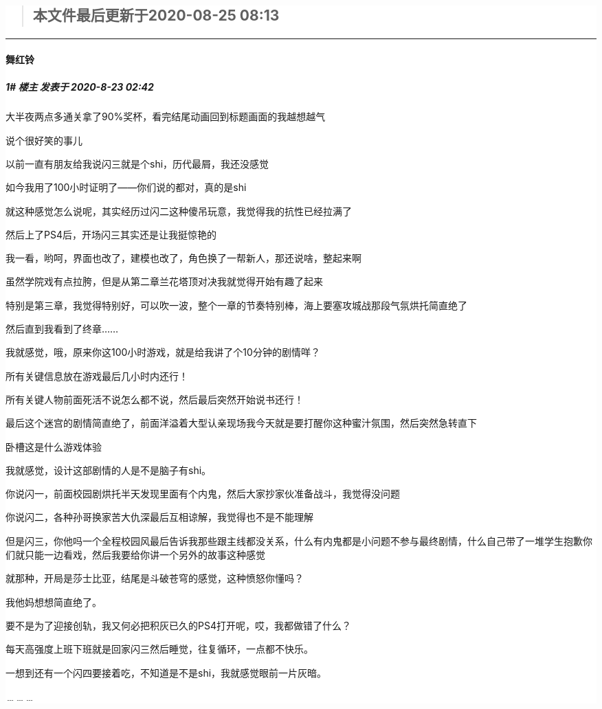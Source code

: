 > ## **本文件最后更新于2020-08-25 08:13** 



-----

####  舞红铃  
##### 1#       楼主       发表于 2020-8-23 02:42




大半夜两点多通关拿了90%奖杯，看完结尾动画回到标题画面的我越想越气

说个很好笑的事儿

以前一直有朋友给我说闪三就是个shi，历代最屑，我还没感觉

如今我用了100小时证明了——你们说的都对，真的是shi


就这种感觉怎么说呢，其实经历过闪二这种傻吊玩意，我觉得我的抗性已经拉满了

然后上了PS4后，开场闪三其实还是让我挺惊艳的

我一看，哟呵，界面也改了，建模也改了，角色换了一帮新人，那还说啥，整起来啊

虽然学院戏有点拉胯，但是从第二章兰花塔顶对决我就觉得开始有趣了起来

特别是第三章，我觉得特别好，可以吹一波，整个一章的节奏特别棒，海上要塞攻城战那段气氛烘托简直绝了

然后直到我看到了终章……


我就感觉，哦，原来你这100小时游戏，就是给我讲了个10分钟的剧情咩？

所有关键信息放在游戏最后几小时内还行！

所有关键人物前面死活不说怎么都不说，然后最后突然开始说书还行！

最后这个迷宫的剧情简直绝了，前面洋溢着大型认亲现场我今天就是要打醒你这种蜜汁氛围，然后突然急转直下

卧槽这是什么游戏体验

我就感觉，设计这部剧情的人是不是脑子有shi。

你说闪一，前面校园剧烘托半天发现里面有个内鬼，然后大家抄家伙准备战斗，我觉得没问题

你说闪二，各种孙哥换家苦大仇深最后互相谅解，我觉得也不是不能理解

但是闪三，你他吗一个全程校园风最后告诉我那些跟主线都没关系，什么有内鬼都是小问题不参与最终剧情，什么自己带了一堆学生抱歉你们就只能一边看戏，然后我要给你讲一个另外的故事这种感觉

就那种，开局是莎士比亚，结尾是斗破苍穹的感觉，这种愤怒你懂吗？


我他妈想想简直绝了。

要不是为了迎接创轨，我又何必把积灰已久的PS4打开呢，哎，我都做错了什么？

每天高强度上班下班就是回家闪三然后睡觉，往复循环，一点都不快乐。

一想到还有一个闪四要接着吃，不知道是不是shi，我就感觉眼前一片灰暗。



﹍﹍﹍
